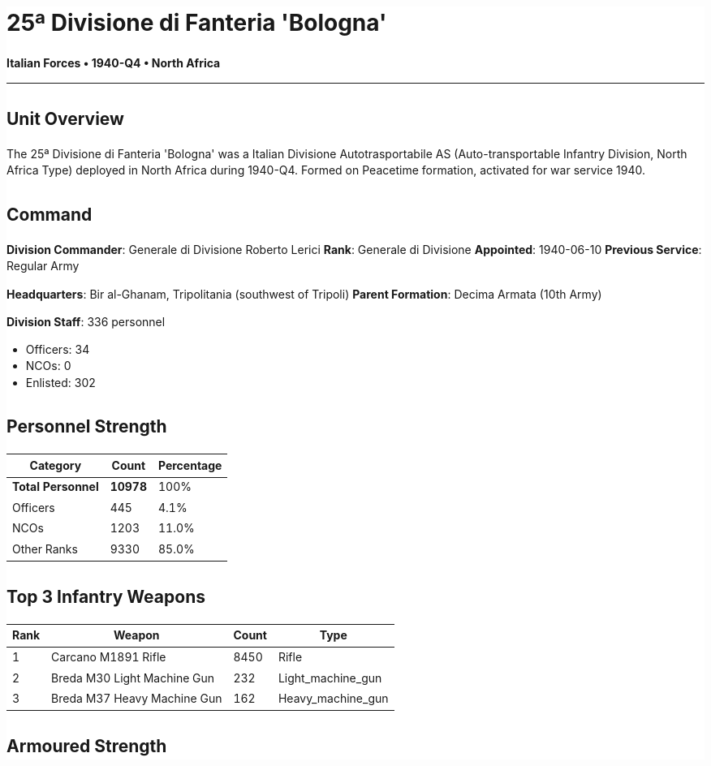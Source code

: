 # 25ª Divisione di Fanteria 'Bologna'

**Italian Forces • 1940-Q4 • North Africa**

---

## Unit Overview

The 25ª Divisione di Fanteria 'Bologna' was a Italian Divisione Autotrasportabile AS (Auto-transportable Infantry Division, North Africa Type) deployed in North Africa during 1940-Q4. Formed on Peacetime formation, activated for war service 1940. 

## Command

**Division Commander**: Generale di Divisione Roberto Lerici
**Rank**: Generale di Divisione
**Appointed**: 1940-06-10
**Previous Service**: Regular Army

**Headquarters**: Bir al-Ghanam, Tripolitania (southwest of Tripoli)
**Parent Formation**: Decima Armata (10th Army)

**Division Staff**: 336 personnel
- Officers: 34
- NCOs: 0
- Enlisted: 302

## Personnel Strength

| Category | Count | Percentage |
|----------|-------|------------|
| **Total Personnel** | **10978** | 100% |
| Officers | 445 | 4.1% |
| NCOs | 1203 | 11.0% |
| Other Ranks | 9330 | 85.0% |

## Top 3 Infantry Weapons

| Rank | Weapon | Count | Type |
|------|--------|-------|------|
| 1 | Carcano M1891 Rifle | 8450 | Rifle |
| 2 | Breda M30 Light Machine Gun | 232 | Light_machine_gun |
| 3 | Breda M37 Heavy Machine Gun | 162 | Heavy_machine_gun |

## Armoured Strength
